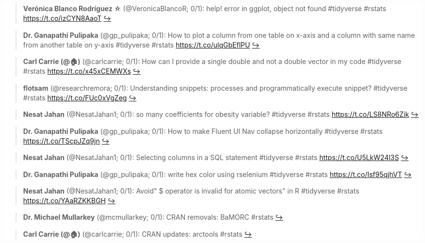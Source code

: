 


> **Verónica Blanco Rodríguez ☆** (@VeronicaBlancoR; 0/1): help! error in ggplot, object not found #tidyverse #rstats https://t.co/izCYN8AaoT  [&#8618;](https://twitter.com/dataandme/status/1382544118631436292)




> **Dr. Ganapathi Pulipaka** (@gp_pulipaka; 0/1): How to plot a column from one table on x-axis and a column with same name from another table on y-axis #tidyverse #rstats https://t.co/ulqGbEflPU  [&#8618;](https://twitter.com/dataandme/status/1382541547447541760)




> **Carl Carrie (@🏠)** (@carlcarrie; 0/1): How can I provide a single double and not a double vector in my code #tidyverse #rstats https://t.co/x45xCEMWXs  [&#8618;](https://twitter.com/dataandme/status/1382502282789494792)




> **flotsam** (@researchremora; 0/1): Understanding snippets: processes and programmatically execute snippet? #tidyverse #rstats https://t.co/FUc0xVgZeg  [&#8618;](https://twitter.com/dataandme/status/1382561576767561736)




> **Nesat Jahan** (@NesatJahan1; 0/1): so many coefficients for obesity variable? #tidyverse #rstats https://t.co/LS8NRo6Zik  [&#8618;](https://twitter.com/dataandme/status/1382565208829272065)




> **Dr. Ganapathi Pulipaka** (@gp_pulipaka; 0/1): How to make Fluent UI Nav collapse horizontally #tidyverse #rstats https://t.co/TScpJZq9jn  [&#8618;](https://twitter.com/dataandme/status/1382510327170961410)




> **Nesat Jahan** (@NesatJahan1; 0/1): Selecting columns in a SQL statement #tidyverse #rstats https://t.co/U5LkW24l3S  [&#8618;](https://twitter.com/dataandme/status/1382494565874102274)




> **Dr. Ganapathi Pulipaka** (@gp_pulipaka; 0/1): write hex color using rselenium #tidyverse #rstats https://t.co/Isf95qjhVT  [&#8618;](https://twitter.com/dataandme/status/1382541548185812993)




> **Nesat Jahan** (@NesatJahan1; 0/1): Avoid" $ operator is invalid for atomic vectors" in R #tidyverse #rstats https://t.co/YAaRZKKBGH  [&#8618;](https://twitter.com/dataandme/status/1382551113602269184)




> **Dr. Michael Mullarkey** (@mcmullarkey; 0/1): CRAN removals: BaMORC #rstats  [&#8618;](https://twitter.com/dataandme/status/1382559829244399618)




> **Carl Carrie (@🏠)** (@carlcarrie; 0/1): CRAN updates: arctools #rstats  [&#8618;](https://twitter.com/dataandme/status/1382559853055459330)
